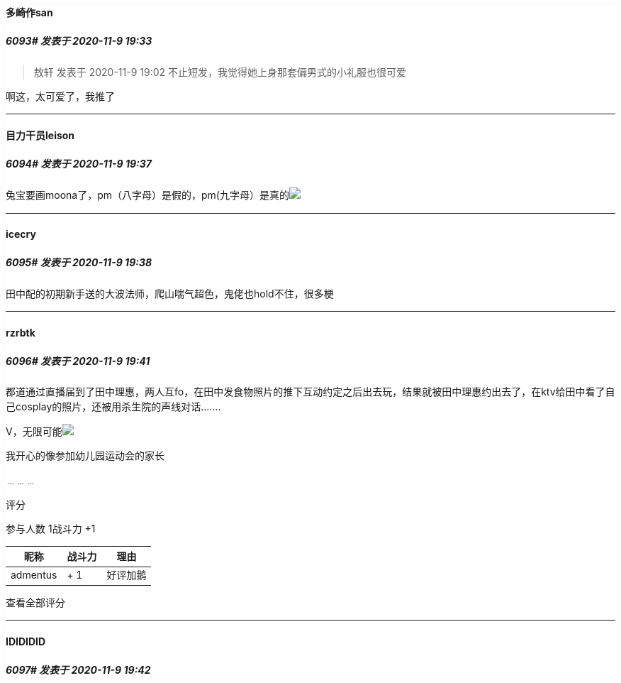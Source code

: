 ####  多崎作san  
##### 6093#       发表于 2020-11-9 19:33


<blockquote>敖轩 发表于 2020-11-9 19:02
不止短发，我觉得她上身那套偏男式的小礼服也很可爱</blockquote>
啊这，太可爱了，我推了


*****

####  目力干员leison  
##### 6094#       发表于 2020-11-9 19:37


兔宝要画moona了，pm（八字母）是假的，pm(九字母）是真的<img src="https://static.saraba1st.com/image/smiley/face2017/034.png" referrerpolicy="no-referrer">


*****

####  icecry  
##### 6095#       发表于 2020-11-9 19:38


田中配的初期新手送的大波法师，爬山喘气超色，鬼佬也hold不住，很多梗


*****

####  rzrbtk  
##### 6096#       发表于 2020-11-9 19:41


郡道通过直播届到了田中理惠，两人互fo，在田中发食物照片的推下互动约定之后出去玩，结果就被田中理惠约出去了，在ktv给田中看了自己cosplay的照片，还被用杀生院的声线对话.......

V，无限可能<img src="https://static.saraba1st.com/image/smiley/face2017/140.png" referrerpolicy="no-referrer">


我开心的像参加幼儿园运动会的家长


﹍﹍﹍

评分


 参与人数 1战斗力 +1

|昵称|战斗力|理由|
|----|---|---|
| admentus| + 1|好评加鹅|


查看全部评分


*****

####  IDIDIDID  
##### 6097#       发表于 2020-11-9 19:42
